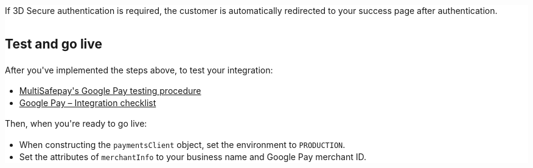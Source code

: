 If 3D Secure authentication is required, the customer is automatically redirected to your success page after authentication.

## Test and go live

After you've implemented the steps above, to test your integration:

- [MultiSafepay's Google Pay testing procedure](/payment-methods/google-pay/integration-testing/#testing)
- [Google Pay – Integration checklist](https://developers.google.com/pay/api/web/guides/test-and-deploy/integration-checklist)

Then, when you're ready to go live:

- When constructing the `paymentsClient` object, set the environment to `PRODUCTION`.
- Set the attributes of `merchantInfo` to your business name and Google Pay merchant ID.
